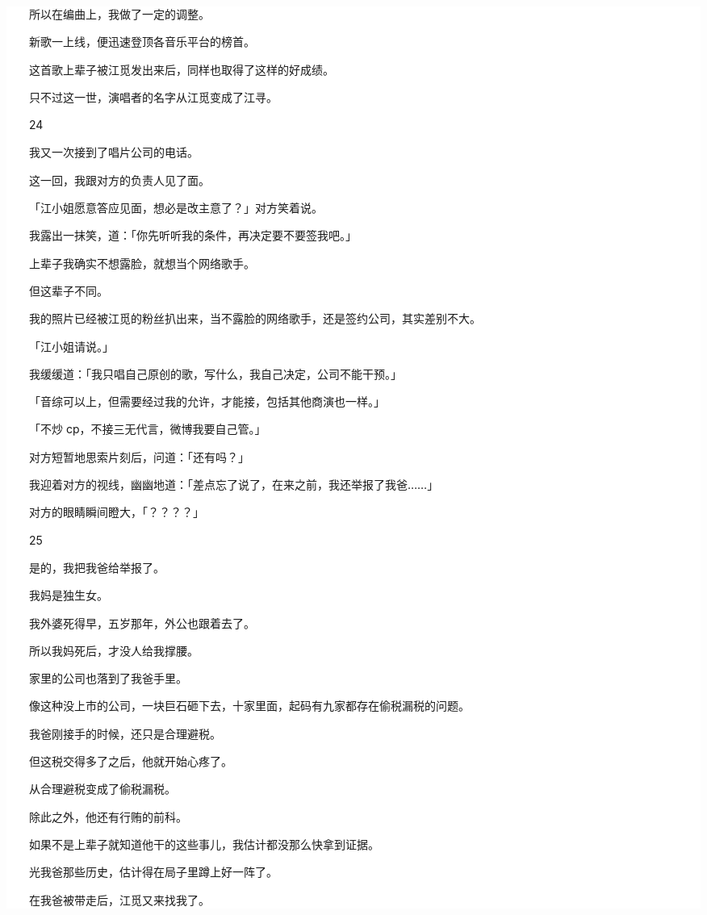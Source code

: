 &emsp;&emsp;所以在编曲上，我做了一定的调整。  
  
&emsp;&emsp;新歌一上线，便迅速登顶各音乐平台的榜首。  
  
&emsp;&emsp;这首歌上辈子被江觅发出来后，同样也取得了这样的好成绩。  
  
&emsp;&emsp;只不过这一世，演唱者的名字从江觅变成了江寻。  
  
&emsp;&emsp;24  
  
&emsp;&emsp;我又一次接到了唱片公司的电话。  
  
&emsp;&emsp;这一回，我跟对方的负责人见了面。  
  
&emsp;&emsp;「江小姐愿意答应见面，想必是改主意了？」对方笑着说。  
  
&emsp;&emsp;我露出一抹笑，道：「你先听听我的条件，再决定要不要签我吧。」  
  
&emsp;&emsp;上辈子我确实不想露脸，就想当个网络歌手。  
  
&emsp;&emsp;但这辈子不同。  
  
&emsp;&emsp;我的照片已经被江觅的粉丝扒出来，当不露脸的网络歌手，还是签约公司，其实差别不大。  
  
&emsp;&emsp;「江小姐请说。」  
  
&emsp;&emsp;我缓缓道：「我只唱自己原创的歌，写什么，我自己决定，公司不能干预。」  
  
&emsp;&emsp;「音综可以上，但需要经过我的允许，才能接，包括其他商演也一样。」  
  
&emsp;&emsp;「不炒 cp，不接三无代言，微博我要自己管。」  
  
&emsp;&emsp;对方短暂地思索片刻后，问道：「还有吗？」  
  
&emsp;&emsp;我迎着对方的视线，幽幽地道：「差点忘了说了，在来之前，我还举报了我爸……」  
  
&emsp;&emsp;对方的眼睛瞬间瞪大，「？？？？」  
  
&emsp;&emsp;25  
  
&emsp;&emsp;是的，我把我爸给举报了。  
  
&emsp;&emsp;我妈是独生女。  
  
&emsp;&emsp;我外婆死得早，五岁那年，外公也跟着去了。  
  
&emsp;&emsp;所以我妈死后，才没人给我撑腰。  
  
&emsp;&emsp;家里的公司也落到了我爸手里。  
  
&emsp;&emsp;像这种没上市的公司，一块巨石砸下去，十家里面，起码有九家都存在偷税漏税的问题。  
  
&emsp;&emsp;我爸刚接手的时候，还只是合理避税。  
  
&emsp;&emsp;但这税交得多了之后，他就开始心疼了。  
  
&emsp;&emsp;从合理避税变成了偷税漏税。  
  
&emsp;&emsp;除此之外，他还有行贿的前科。  
  
&emsp;&emsp;如果不是上辈子就知道他干的这些事儿，我估计都没那么快拿到证据。  
  
&emsp;&emsp;光我爸那些历史，估计得在局子里蹲上好一阵了。  
  
&emsp;&emsp;在我爸被带走后，江觅又来找我了。  
  